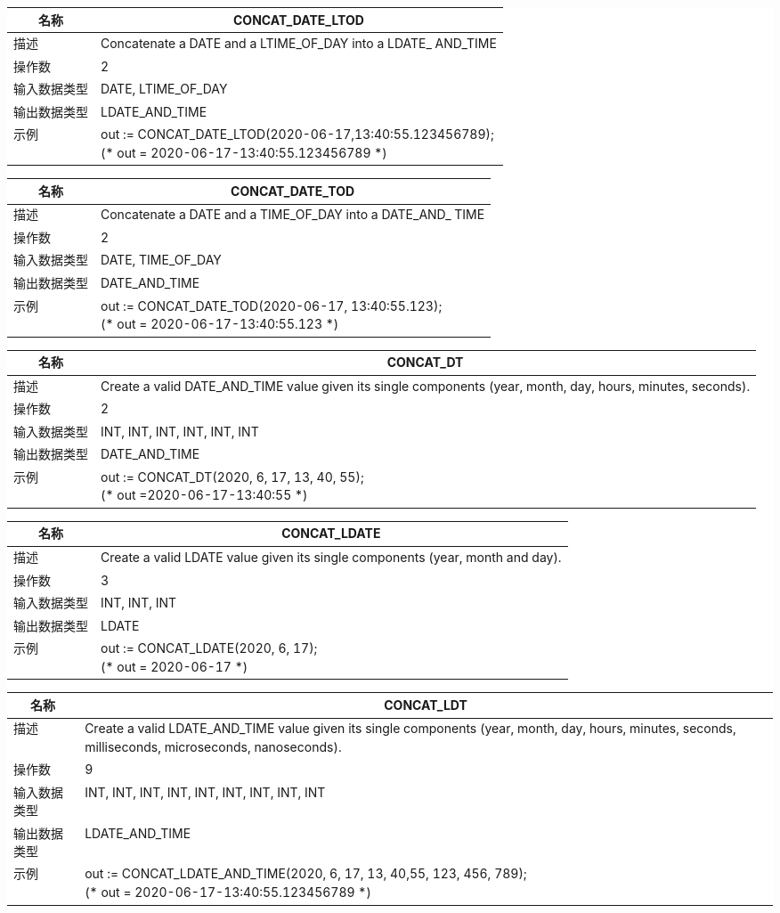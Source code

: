 | 名称         | **CONCAT_DATE_LTOD**                                         |
| ------------ | ------------------------------------------------------------ |
| 描述         | Concatenate a DATE and a LTIME_OF_DAY into a LDATE_ AND_TIME |
| 操作数       | 2                                                            |
| 输入数据类型 | DATE, LTIME_OF_DAY                                           |
| 输出数据类型 | LDATE_AND_TIME                                               |
| 示例         | out := CONCAT_DATE_LTOD(2020-06-17,13:40:55.123456789);<br/>(* out = 2020-06-17-13:40:55.123456789 *) |

| 名称         | **CONCAT_DATE_TOD**                                          |
| ------------ | ------------------------------------------------------------ |
| 描述         | Concatenate a DATE and a TIME_OF_DAY into a DATE_AND_ TIME   |
| 操作数       | 2                                                            |
| 输入数据类型 | DATE, TIME_OF_DAY                                            |
| 输出数据类型 | DATE_AND_TIME                                                |
| 示例         | out := CONCAT_DATE_TOD(2020-06-17, 13:40:55.123); <br/>(* out = 2020-06-17-13:40:55.123 *) |

| 名称         | **CONCAT_DT**                                                |
| ------------ | ------------------------------------------------------------ |
| 描述         | Create a valid DATE_AND_TIME value given its single components (year, month, day, hours, minutes, seconds). |
| 操作数       | 2                                                            |
| 输入数据类型 | INT, INT, INT, INT, INT, INT                                 |
| 输出数据类型 | DATE_AND_TIME                                                |
| 示例         | out := CONCAT_DT(2020, 6, 17, 13, 40, 55);<br/>(* out =2020-06-17-13:40:55 *) |

| 名称         | **CONCAT_LDATE**                                             |
| ------------ | ------------------------------------------------------------ |
| 描述         | Create a valid LDATE value given its single components (year, month and day). |
| 操作数       | 3                                                            |
| 输入数据类型 | INT, INT, INT                                                |
| 输出数据类型 | LDATE                                                        |
| 示例         | out := CONCAT_LDATE(2020, 6, 17);<br/>(* out = 2020-06-17 *) |

| 名称         | **CONCAT_LDT**                                               |
| ------------ | ------------------------------------------------------------ |
| 描述         | Create a valid LDATE_AND_TIME value given its single components (year, month, day, hours, minutes, seconds, milliseconds, microseconds, nanoseconds). |
| 操作数       | 9                                                            |
| 输入数据类型 | INT, INT, INT, INT, INT, INT, INT, INT, INT                  |
| 输出数据类型 | LDATE_AND_TIME                                               |
| 示例         | out := CONCAT_LDATE_AND_TIME(2020, 6, 17, 13, 40,55, 123, 456, 789);<br/>(* out = 2020-06-17-13:40:55.123456789 *) |
